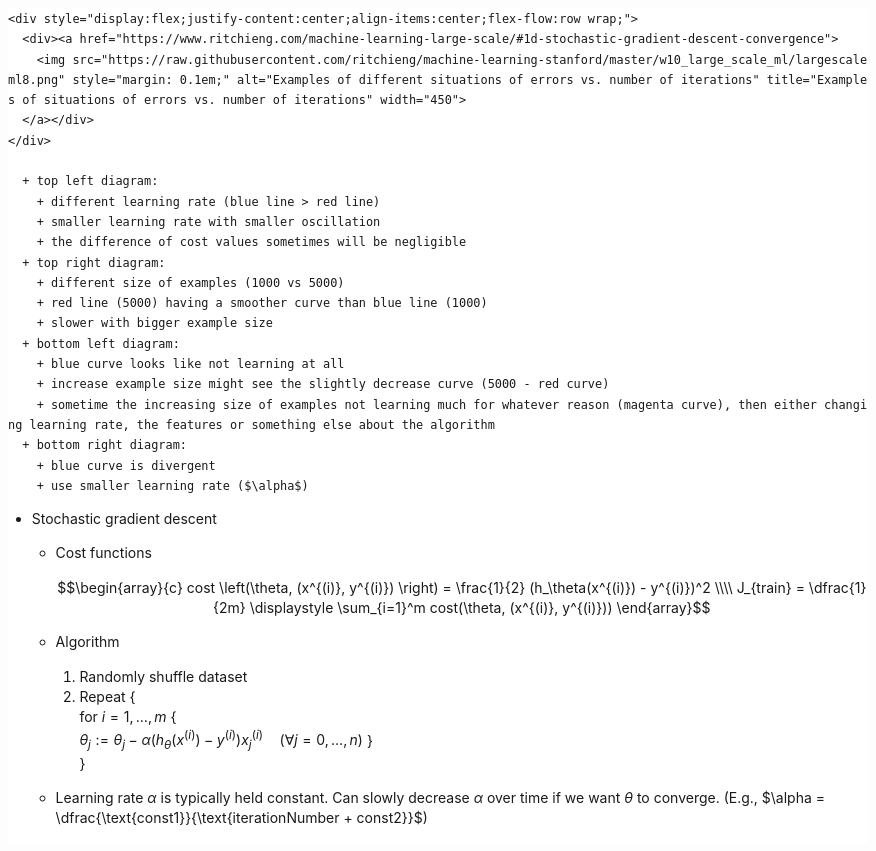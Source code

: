     <div style="display:flex;justify-content:center;align-items:center;flex-flow:row wrap;">
      <div><a href="https://www.ritchieng.com/machine-learning-large-scale/#1d-stochastic-gradient-descent-convergence">
        <img src="https://raw.githubusercontent.com/ritchieng/machine-learning-stanford/master/w10_large_scale_ml/largescaleml8.png" style="margin: 0.1em;" alt="Examples of different situations of errors vs. number of iterations" title="Examples of situations of errors vs. number of iterations" width="450">
      </a></div>
    </div>

      + top left diagram:
        + different learning rate (blue line > red line)
        + smaller learning rate with smaller oscillation
        + the difference of cost values sometimes will be negligible
      + top right diagram:
        + different size of examples (1000 vs 5000)
        + red line (5000) having a smoother curve than blue line (1000)
        + slower with bigger example size
      + bottom left diagram:
        + blue curve looks like not learning at all
        + increase example size might see the slightly decrease curve (5000 - red curve)
        + sometime the increasing size of examples not learning much for whatever reason (magenta curve), then either changing learning rate, the features or something else about the algorithm
      + bottom right diagram:
        + blue curve is divergent
        + use smaller learning rate ($\alpha$)

+ Stochastic gradient descent
  + Cost functions

    $$\begin{array}{c} cost \left(\theta, (x^{(i)}, y^{(i)}) \right) = \frac{1}{2} (h_\theta(x^{(i)}) - y^{(i)})^2 \\\\ J_{train} = \dfrac{1}{2m} \displaystyle \sum_{i=1}^m cost(\theta, (x^{(i)}, y^{(i)})) \end{array}$$
  
  + Algorithm
    1. Randomly shuffle dataset
    2. Repeat { <br/>
      <span style="paddin-left: 1em;"/> for $i = 1, \dots, m$ { <br/>
      <span style="paddin-left: 2em;"/> $\theta_j := \theta_j - \alpha (h_\theta(x^{(i)}) - y^{(i)}) x_j^{(i)} \quad (\forall j = 0, \dots, n)$
      <span style="paddin-left: 1em;"/>} <br/>
      }

  + Learning rate $\alpha$ is typically held constant.  Can slowly decrease $\alpha$ over time if we want $\theta$ to converge. (E.g., $\alpha = \dfrac{\text{const1}}{\text{iterationNumber + const2}}$)

  <div style="display:flex;justify-content:center;align-items:center;flex-flow:row wrap;">
    <div><a href="https://www.coursera.org/learn/machine-learning/lecture/fKi0M/stochastic-gradient-descent-convergence">
